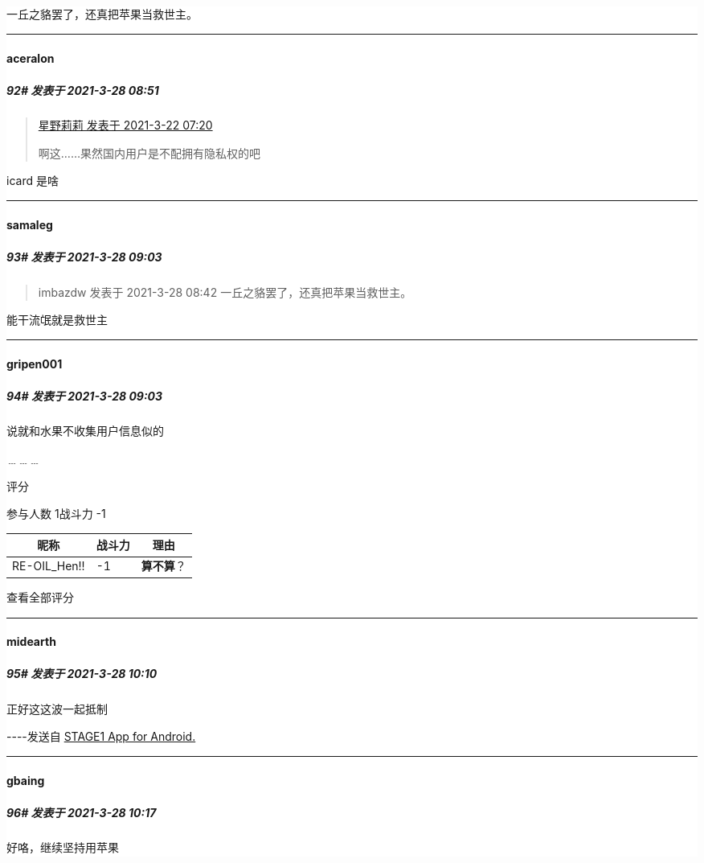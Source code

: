 
一丘之貉罢了，还真把苹果当救世主。


*****

####  aceralon  
##### 92#       发表于 2021-3-28 08:51


<blockquote><a href="httphttps://bbs.saraba1st.com/2b/forum.php?mod=redirect&amp;goto=findpost&amp;pid=50696152&amp;ptid=1994273" target="_blank">星野莉莉 发表于 2021-3-22 07:20</a>

啊这……果然国内用户是不配拥有隐私权的吧</blockquote>
icard 是啥


*****

####  samaleg  
##### 93#       发表于 2021-3-28 09:03


<blockquote>imbazdw 发表于 2021-3-28 08:42
一丘之貉罢了，还真把苹果当救世主。</blockquote>
能干流氓就是救世主


*****

####  gripen001  
##### 94#       发表于 2021-3-28 09:03


说就和水果不收集用户信息似的


﹍﹍﹍

评分


 参与人数 1战斗力 -1

|昵称|战斗力|理由|
|----|---|---|
| RE-OIL_Hen!!|-1|**算不算**？|


查看全部评分


*****

####  midearth  
##### 95#       发表于 2021-3-28 10:10


正好这这波一起抵制


----发送自 [STAGE1 App for Android.](http://stage1.5j4m.com/?1.37)


*****

####  gbaing  
##### 96#       发表于 2021-3-28 10:17


好咯，继续坚持用苹果


                                              